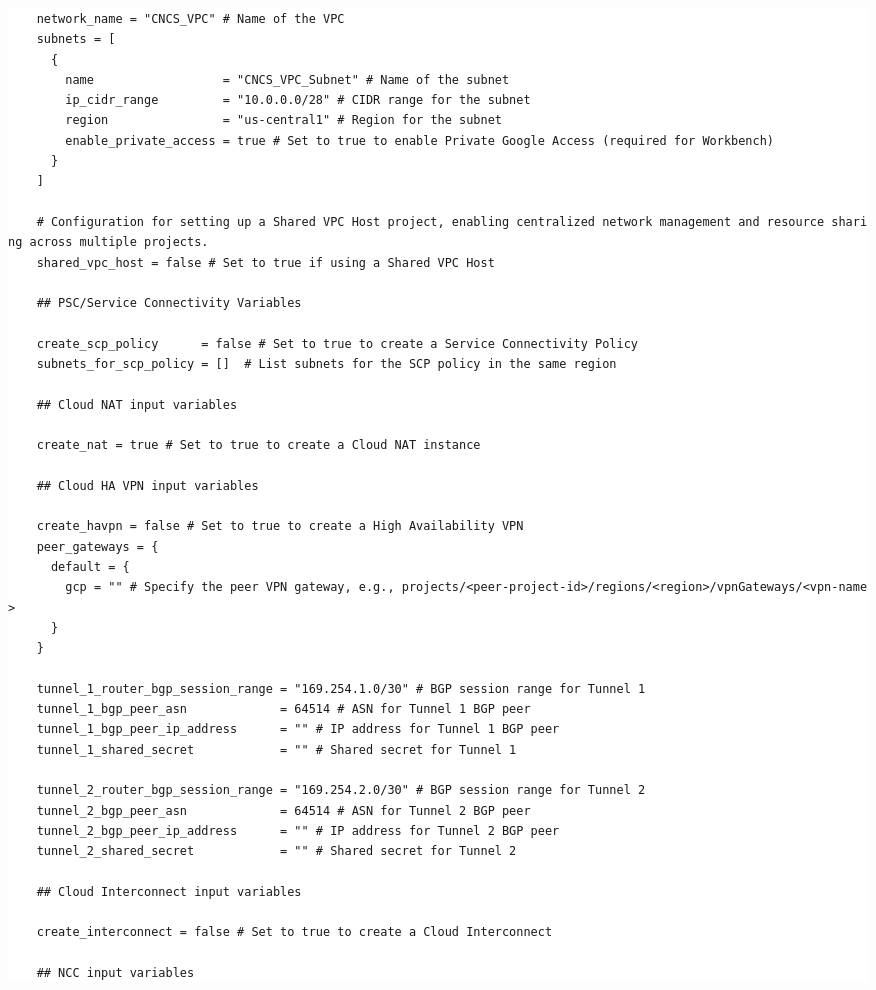         network_name = "CNCS_VPC" # Name of the VPC
        subnets = [
          {
            name                  = "CNCS_VPC_Subnet" # Name of the subnet
            ip_cidr_range         = "10.0.0.0/28" # CIDR range for the subnet
            region                = "us-central1" # Region for the subnet
            enable_private_access = true # Set to true to enable Private Google Access (required for Workbench)
          }
        ]

        # Configuration for setting up a Shared VPC Host project, enabling centralized network management and resource sharing across multiple projects.
        shared_vpc_host = false # Set to true if using a Shared VPC Host

        ## PSC/Service Connectivity Variables

        create_scp_policy      = false # Set to true to create a Service Connectivity Policy
        subnets_for_scp_policy = []  # List subnets for the SCP policy in the same region

        ## Cloud NAT input variables

        create_nat = true # Set to true to create a Cloud NAT instance

        ## Cloud HA VPN input variables

        create_havpn = false # Set to true to create a High Availability VPN
        peer_gateways = {
          default = {
            gcp = "" # Specify the peer VPN gateway, e.g., projects/<peer-project-id>/regions/<region>/vpnGateways/<vpn-name>
          }
        }

        tunnel_1_router_bgp_session_range = "169.254.1.0/30" # BGP session range for Tunnel 1
        tunnel_1_bgp_peer_asn             = 64514 # ASN for Tunnel 1 BGP peer
        tunnel_1_bgp_peer_ip_address      = "" # IP address for Tunnel 1 BGP peer
        tunnel_1_shared_secret            = "" # Shared secret for Tunnel 1

        tunnel_2_router_bgp_session_range = "169.254.2.0/30" # BGP session range for Tunnel 2
        tunnel_2_bgp_peer_asn             = 64514 # ASN for Tunnel 2 BGP peer
        tunnel_2_bgp_peer_ip_address      = "" # IP address for Tunnel 2 BGP peer
        tunnel_2_shared_secret            = "" # Shared secret for Tunnel 2

        ## Cloud Interconnect input variables

        create_interconnect = false # Set to true to create a Cloud Interconnect

        ## NCC input variables

